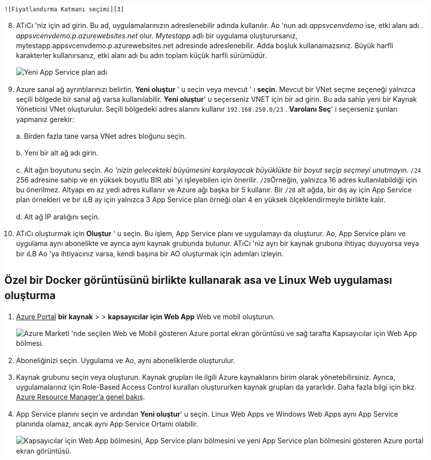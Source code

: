     ![Fiyatlandırma Katmanı seçimi][3]

8. ATıCı 'niz için ad girin. Bu ad, uygulamalarınızın adreslenebilir adında kullanılır. Ao 'nun adı _appsvcenvdemo_ ise, etki alanı adı *. appsvcenvdemo.p.azurewebsites.net* olur. *Mytestapp* adlı bir uygulama oluşturursanız, mytestapp.appsvcenvdemo.p.azurewebsites.net adresinde adreslenebilir. Adda boşluk kullanamazsınız. Büyük harfli karakterler kullanırsanız, etki alanı adı bu adın toplam küçük harfli sürümüdür.

    ![Yeni App Service plan adı][4]

9. Azure sanal ağ ayrıntılarınızı belirtin. **Yeni oluştur** ' u seçin veya mevcut ' ı **seçin**. Mevcut bir VNet seçme seçeneği yalnızca seçili bölgede bir sanal ağ varsa kullanılabilir. **Yeni oluştur**' u seçerseniz VNET için bir ad girin. Bu ada sahip yeni bir Kaynak Yöneticisi VNet oluşturulur. Seçili bölgedeki adres alanını kullanır `192.168.250.0/23` . **Varolanı Seç**' i seçerseniz şunları yapmanız gerekir:

    a. Birden fazla tane varsa VNet adres bloğunu seçin.

    b. Yeni bir alt ağ adı girin.

    c. Alt ağın boyutunu seçin. *Ao 'nizin gelecekteki büyümesini karşılayacak büyüklükte bir boyut seçip seçmeyi unutmayın.* `/24`256 adresine sahip ve en yüksek boyutlu BIR abi 'yi işleyebilen için önerilir. `/28`Örneğin, yalnızca 16 adres kullanılabildiği için bu önerilmez. Altyapı en az yedi adres kullanır ve Azure ağı başka bir 5 kullanır. Bir `/28` alt ağda, bir dış ay için App Service plan örnekleri ve bır ıLB ay için yalnızca 3 App Service plan örneği olan 4 en yüksek ölçeklendirmeyle birlikte kalır.

    d. Alt ağ IP aralığını seçin.

10. ATıCı oluşturmak için **Oluştur** ' u seçin. Bu işlem, App Service planı ve uygulamayı da oluşturur. Ao, App Service planı ve uygulama aynı abonelikte ve ayrıca aynı kaynak grubunda bulunur. ATıCı 'niz ayrı bir kaynak grubuna ihtiyaç duyuyorsa veya bir ıLB Ao 'ya ihtiyacınız varsa, kendi başına bir AO oluşturmak için adımları izleyin.

## <a name="create-an-ase-and-a-linux-web-app-using-a-custom-docker-image-together"></a>Özel bir Docker görüntüsünü birlikte kullanarak asa ve Linux Web uygulaması oluşturma

1. [Azure Portal](https://portal.azure.com/) **bir kaynak**  >    >  **kapsayıcılar için Web App** Web ve mobil oluşturun. 

    ![Azure Marketi 'nde seçilen Web ve Mobil gösteren Azure portal ekran görüntüsü ve sağ tarafta Kapsayıcılar için Web App bölmesi.][7]

1. Aboneliğinizi seçin. Uygulama ve Ao, aynı aboneliklerde oluşturulur.

1. Kaynak grubunu seçin veya oluşturun. Kaynak grupları ile ilgili Azure kaynaklarını birim olarak yönetebilirsiniz. Ayrıca, uygulamalarınız için Role-Based Access Control kuralları oluştururken kaynak grupları da yararlıdır. Daha fazla bilgi için bkz. [Azure Resource Manager’a genel bakış][ARMOverview].

1. App Service planını seçin ve ardından **Yeni oluştur**' u seçin. Linux Web Apps ve Windows Web Apps aynı App Service planında olamaz, ancak aynı App Service Ortamı olabilir. 

    ![Kapsayıcılar için Web App bölmesini, App Service planı bölmesini ve yeni App Service plan bölmesini gösteren Azure portal ekran görüntüsü.][8]


[1]: ./media/how_to_create_an_external_app_service_environment/createexternalase-create.png
[2]: ./media/how_to_create_an_external_app_service_environment/createexternalase-aspcreate.png
[3]: ./media/how_to_create_an_external_app_service_environment/createexternalase-pricing.png
[4]: ./media/how_to_create_an_external_app_service_environment/createexternalase-embeddedcreate.png
[5]: ./media/how_to_create_an_external_app_service_environment/createexternalase-standalonecreate.png
[6]: ./media/how_to_create_an_external_app_service_environment/createexternalase-network.png
[7]: ./media/how_to_create_an_external_app_service_environment/createexternalase-createwafc.png
[8]: ./media/how_to_create_an_external_app_service_environment/createexternalase-aspcreatewafc.png
[9]: ./media/how_to_create_an_external_app_service_environment/createexternalase-configurecontainer.png
[Intro]: ./intro.md
[MakeExternalASE]: ./create-external-ase.md
[MakeASEfromTemplate]: ./create-from-template.md
[MakeILBASE]: ./create-ilb-ase.md
[ASENetwork]: ./network-info.md
[UsingASE]: ./using-an-ase.md
[UDRs]: ../../virtual-network/virtual-networks-udr-overview.md
[NSGs]: ../../virtual-network/network-security-groups-overview.md
[ConfigureASEv1]: app-service-web-configure-an-app-service-environment.md
[ASEv1Intro]: app-service-app-service-environment-intro.md
[webapps]: ../overview.md
[mobileapps]: /previous-versions/azure/app-service-mobile/app-service-mobile-value-prop
[Functions]: ../../azure-functions/index.yml
[Pricing]: https://azure.microsoft.com/pricing/details/app-service/
[ARMOverview]: ../../azure-resource-manager/management/overview.md